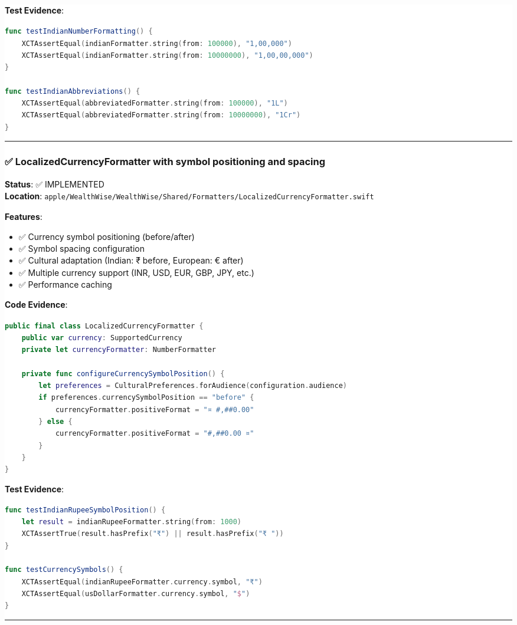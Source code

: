 **Test Evidence**:
```swift
func testIndianNumberFormatting() {
    XCTAssertEqual(indianFormatter.string(from: 100000), "1,00,000")
    XCTAssertEqual(indianFormatter.string(from: 10000000), "1,00,00,000")
}

func testIndianAbbreviations() {
    XCTAssertEqual(abbreviatedFormatter.string(from: 100000), "1L")
    XCTAssertEqual(abbreviatedFormatter.string(from: 10000000), "1Cr")
}
```

---

### ✅ LocalizedCurrencyFormatter with symbol positioning and spacing
**Status**: ✅ IMPLEMENTED  
**Location**: `apple/WealthWise/WealthWise/Shared/Formatters/LocalizedCurrencyFormatter.swift`

**Features**:
- ✅ Currency symbol positioning (before/after)
- ✅ Symbol spacing configuration
- ✅ Cultural adaptation (Indian: ₹ before, European: € after)
- ✅ Multiple currency support (INR, USD, EUR, GBP, JPY, etc.)
- ✅ Performance caching

**Code Evidence**:
```swift
public final class LocalizedCurrencyFormatter {
    public var currency: SupportedCurrency
    private let currencyFormatter: NumberFormatter
    
    private func configureCurrencySymbolPosition() {
        let preferences = CulturalPreferences.forAudience(configuration.audience)
        if preferences.currencySymbolPosition == "before" {
            currencyFormatter.positiveFormat = "¤ #,##0.00"
        } else {
            currencyFormatter.positiveFormat = "#,##0.00 ¤"
        }
    }
}
```

**Test Evidence**:
```swift
func testIndianRupeeSymbolPosition() {
    let result = indianRupeeFormatter.string(from: 1000)
    XCTAssertTrue(result.hasPrefix("₹") || result.hasPrefix("₹ "))
}

func testCurrencySymbols() {
    XCTAssertEqual(indianRupeeFormatter.currency.symbol, "₹")
    XCTAssertEqual(usDollarFormatter.currency.symbol, "$")
}
```

---